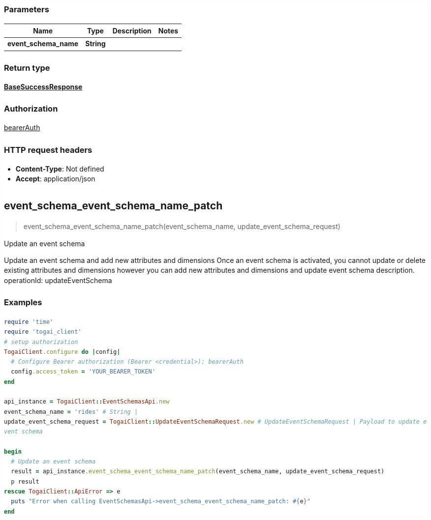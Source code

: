 ### Parameters

| Name | Type | Description | Notes |
| ---- | ---- | ----------- | ----- |
| **event_schema_name** | **String** |  |  |

### Return type

[**BaseSuccessResponse**](BaseSuccessResponse.md)

### Authorization

[bearerAuth](../README.md#bearerAuth)

### HTTP request headers

- **Content-Type**: Not defined
- **Accept**: application/json


## event_schema_event_schema_name_patch

> <EventSchema> event_schema_event_schema_name_patch(event_schema_name, update_event_schema_request)

Update an event schema

Update an event schema and add new attributes and dimensions  Once an event schema is activated, you cannot update or delete existing attributes and dimensions however you can add new attributes and dimensions and update event schema description.     operationId: updateEventSchema 

### Examples

```ruby
require 'time'
require 'togai_client'
# setup authorization
TogaiClient.configure do |config|
  # Configure Bearer authorization (Bearer <credential>): bearerAuth
  config.access_token = 'YOUR_BEARER_TOKEN'
end

api_instance = TogaiClient::EventSchemasApi.new
event_schema_name = 'rides' # String | 
update_event_schema_request = TogaiClient::UpdateEventSchemaRequest.new # UpdateEventSchemaRequest | Payload to update event schema

begin
  # Update an event schema
  result = api_instance.event_schema_event_schema_name_patch(event_schema_name, update_event_schema_request)
  p result
rescue TogaiClient::ApiError => e
  puts "Error when calling EventSchemasApi->event_schema_event_schema_name_patch: #{e}"
end
```
